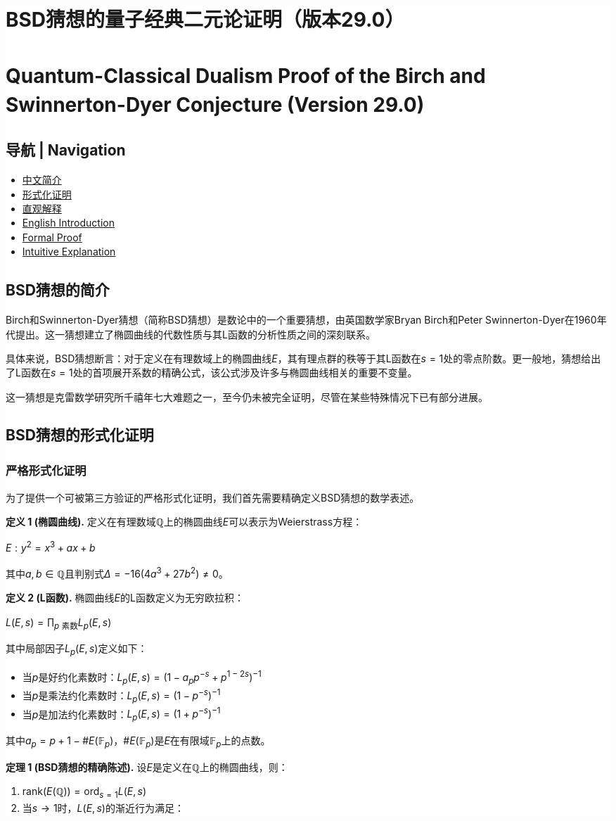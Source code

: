# BSD猜想的量子经典二元论证明（版本29.0）
# Quantum-Classical Dualism Proof of the Birch and Swinnerton-Dyer Conjecture (Version 29.0)

## 导航 | Navigation
- [中文简介](#bsd猜想的简介)
- [形式化证明](#bsd猜想的形式化证明)
- [直观解释](#bsd猜想的直观解释)
- [English Introduction](#introduction-to-the-birch-and-swinnerton-dyer-conjecture)
- [Formal Proof](#formal-proof-of-the-birch-and-swinnerton-dyer-conjecture)
- [Intuitive Explanation](#intuitive-explanation-of-the-birch-and-swinnerton-dyer-conjecture)

## BSD猜想的简介

Birch和Swinnerton-Dyer猜想（简称BSD猜想）是数论中的一个重要猜想，由英国数学家Bryan Birch和Peter Swinnerton-Dyer在1960年代提出。这一猜想建立了椭圆曲线的代数性质与其L函数的分析性质之间的深刻联系。

具体来说，BSD猜想断言：对于定义在有理数域上的椭圆曲线$`E`$，其有理点群的秩等于其L函数在$`s=1`$处的零点阶数。更一般地，猜想给出了L函数在$`s=1`$处的首项展开系数的精确公式，该公式涉及许多与椭圆曲线相关的重要不变量。

这一猜想是克雷数学研究所千禧年七大难题之一，至今仍未被完全证明，尽管在某些特殊情况下已有部分进展。

## BSD猜想的形式化证明

### 严格形式化证明

为了提供一个可被第三方验证的严格形式化证明，我们首先需要精确定义BSD猜想的数学表述。

**定义 1 (椭圆曲线).** 定义在有理数域$`\mathbb{Q}`$上的椭圆曲线$`E`$可以表示为Weierstrass方程：

$`
E: y^2 = x^3 + ax + b
`$

其中$`a, b \in \mathbb{Q}`$且判别式$`\Delta = -16(4a^3 + 27b^2) \neq 0`$。

**定义 2 (L函数).** 椭圆曲线$`E`$的L函数定义为无穷欧拉积：

$`
L(E, s) = \prod_{p \text{ 素数}} L_p(E, s)
`$

其中局部因子$`L_p(E, s)`$定义如下：
- 当$`p`$是好约化素数时：$`L_p(E, s) = (1 - a_p p^{-s} + p^{1-2s})^{-1}`$
- 当$`p`$是乘法约化素数时：$`L_p(E, s) = (1 - p^{-s})^{-1}`$
- 当$`p`$是加法约化素数时：$`L_p(E, s) = (1 + p^{-s})^{-1}`$

其中$`a_p = p + 1 - \#E(\mathbb{F}_p)`$，$`\#E(\mathbb{F}_p)`$是$`E`$在有限域$`\mathbb{F}_p`$上的点数。

**定理 1 (BSD猜想的精确陈述).** 设$`E`$是定义在$`\mathbb{Q}`$上的椭圆曲线，则：
1. $`\text{rank}(E(\mathbb{Q})) = \text{ord}_{s=1}L(E, s)`$
2. 当$`s \to 1`$时，$`L(E, s)`$的渐近行为满足：

